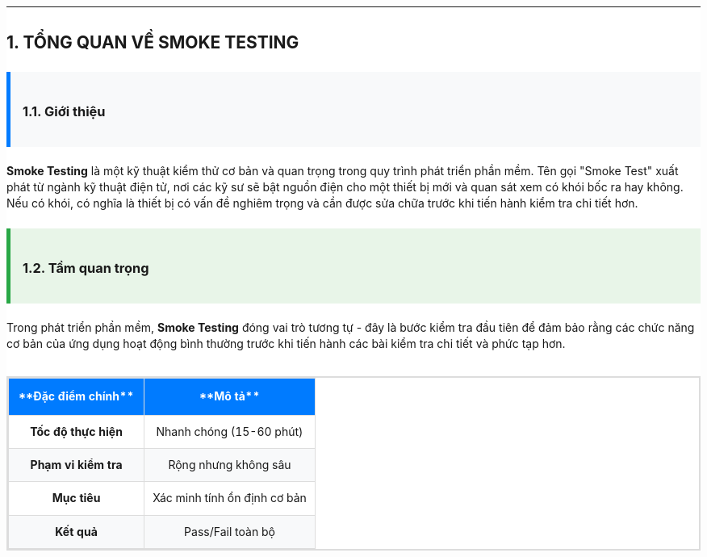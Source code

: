 <div style="page-break-before: always;"></div>

---

## **1. TỔNG QUAN VỀ SMOKE TESTING**

<div style="background-color: #f8f9fa; border-left: 5px solid #007bff; padding: 15px; margin: 20px 0;">

### **1.1. Giới thiệu**

</div>

**Smoke Testing** là một kỹ thuật kiểm thử cơ bản và quan trọng trong quy trình phát triển phần mềm. Tên gọi "Smoke Test" xuất phát từ ngành kỹ thuật điện tử, nơi các kỹ sư sẽ bật nguồn điện cho một thiết bị mới và quan sát xem có khói bốc ra hay không. Nếu có khói, có nghĩa là thiết bị có vấn đề nghiêm trọng và cần được sửa chữa trước khi tiến hành kiểm tra chi tiết hơn.

<div style="background-color: #e8f5e8; border-left: 5px solid #28a745; padding: 15px; margin: 20px 0;">

### **1.2. Tầm quan trọng**

</div>

Trong phát triển phần mềm, **Smoke Testing** đóng vai trò tương tự - đây là bước kiểm tra đầu tiên để đảm bảo rằng các chức năng cơ bản của ứng dụng hoạt động bình thường trước khi tiến hành các bài kiểm tra chi tiết và phức tạp hơn.

<div style="text-align: center; margin: 30px 0;">
<table style="width: 100%; border-collapse: collapse; border: 2px solid #ddd;">
<tr style="background-color: #007bff; color: white;">
<th style="padding: 12px; border: 1px solid #ddd;">**Đặc điểm chính**</th>
<th style="padding: 12px; border: 1px solid #ddd;">**Mô tả**</th>
</tr>
<tr>
<td style="padding: 10px; border: 1px solid #ddd; font-weight: bold;">Tốc độ thực hiện</td>
<td style="padding: 10px; border: 1px solid #ddd;">Nhanh chóng (15-60 phút)</td>
</tr>
<tr style="background-color: #f8f9fa;">
<td style="padding: 10px; border: 1px solid #ddd; font-weight: bold;">Phạm vi kiểm tra</td>
<td style="padding: 10px; border: 1px solid #ddd;">Rộng nhưng không sâu</td>
</tr>
<tr>
<td style="padding: 10px; border: 1px solid #ddd; font-weight: bold;">Mục tiêu</td>
<td style="padding: 10px; border: 1px solid #ddd;">Xác minh tính ổn định cơ bản</td>
</tr>
<tr style="background-color: #f8f9fa;">
<td style="padding: 10px; border: 1px solid #ddd; font-weight: bold;">Kết quả</td>
<td style="padding: 10px; border: 1px solid #ddd;">Pass/Fail toàn bộ</td>
</tr>
</table>
</div>
